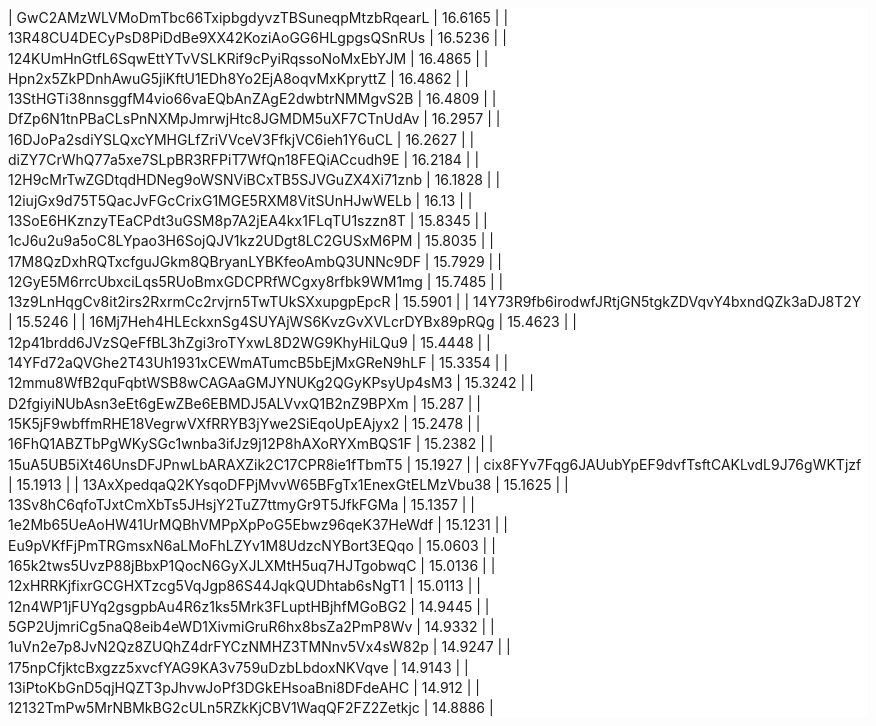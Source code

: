 | GwC2AMzWLVMoDmTbc66TxipbgdyvzTBSuneqpMtzbRqearL  | 16.6165  |
| 13R48CU4DECyPsD8PiDdBe9XX42KoziAoGG6HLgpgsQSnRUs | 16.5236  |
| 124KUmHnGtfL6SqwEttYTvVSLKRif9cPyiRqssoNoMxEbYJM | 16.4865  |
| Hpn2x5ZkPDnhAwuG5jiKftU1EDh8Yo2EjA8oqvMxKpryttZ  | 16.4862  |
| 13StHGTi38nnsggfM4vio66vaEQbAnZAgE2dwbtrNMMgvS2B | 16.4809  |
| DfZp6N1tnPBaCLsPnNXMpJmrwjHtc8JGMDM5uXF7CTnUdAv  | 16.2957  |
| 16DJoPa2sdiYSLQxcYMHGLfZriVVceV3FfkjVC6ieh1Y6uCL | 16.2627  |
| diZY7CrWhQ77a5xe7SLpBR3RFPiT7WfQn18FEQiACcudh9E  | 16.2184  |
| 12H9cMrTwZGDtqdHDNeg9oWSNViBCxTB5SJVGuZX4Xi71znb | 16.1828  |
| 12iujGx9d75T5QacJvFGcCrixG1MGE5RXM8VitSUnHJwWELb | 16.13    |
| 13SoE6HKznzyTEaCPdt3uGSM8p7A2jEA4kx1FLqTU1szzn8T | 15.8345  |
| 1cJ6u2u9a5oC8LYpao3H6SojQJV1kz2UDgt8LC2GUSxM6PM  | 15.8035  |
| 17M8QzDxhRQTxcfguJGkm8QBryanLYBKfeoAmbQ3UNNc9DF  | 15.7929  |
| 12GyE5M6rrcUbxciLqs5RUoBmxGDCPRfWCgxy8rfbk9WM1mg | 15.7485  |
| 13z9LnHqgCv8it2irs2RxrmCc2rvjrn5TwTUkSXxupgpEpcR | 15.5901  |
| 14Y73R9fb6irodwfJRtjGN5tgkZDVqvY4bxndQZk3aDJ8T2Y | 15.5246  |
| 16Mj7Heh4HLEckxnSg4SUYAjWS6KvzGvXVLcrDYBx89pRQg  | 15.4623  |
| 12p41brdd6JVzSQeFfBL3hZgi3roTYxwL8D2WG9KhyHiLQu9 | 15.4448  |
| 14YFd72aQVGhe2T43Uh1931xCEWmATumcB5bEjMxGReN9hLF | 15.3354  |
| 12mmu8WfB2quFqbtWSB8wCAGAaGMJYNUKg2QGyKPsyUp4sM3 | 15.3242  |
| D2fgiyiNUbAsn3eEt6gEwZBe6EBMDJ5ALVvxQ1B2nZ9BPXm  | 15.287   |
| 15K5jF9wbffmRHE18VegrwVXfRRYB3jYwe2SiEqoUpEAjyx2 | 15.2478  |
| 16FhQ1ABZTbPgWKySGc1wnba3ifJz9j12P8hAXoRYXmBQS1F | 15.2382  |
| 15uA5UB5iXt46UnsDFJPnwLbARAXZik2C17CPR8ie1fTbmT5 | 15.1927  |
| cix8FYv7Fqg6JAUubYpEF9dvfTsftCAKLvdL9J76gWKTjzf  | 15.1913  |
| 13AxXpedqaQ2KYsqoDFPjMvvW65BFgTx1EnexGtELMzVbu38 | 15.1625  |
| 13Sv8hC6qfoTJxtCmXbTs5JHsjY2TuZ7ttmyGr9T5JfkFGMa | 15.1357  |
| 1e2Mb65UeAoHW41UrMQBhVMPpXpPoG5Ebwz96qeK37HeWdf  | 15.1231  |
| Eu9pVKfFjPmTRGmsxN6aLMoFhLZYv1M8UdzcNYBort3EQqo  | 15.0603  |
| 165k2tws5UvzP88jBbxP1QocN6GyXJLXMtH5uq7HJTgobwqC | 15.0136  |
| 12xHRRKjfixrGCGHXTzcg5VqJgp86S44JqkQUDhtab6sNgT1 | 15.0113  |
| 12n4WP1jFUYq2gsgpbAu4R6z1ks5Mrk3FLuptHBjhfMGoBG2 | 14.9445  |
| 5GP2UjmriCg5naQ8eib4eWD1XivmiGruR6hx8bsZa2PmP8Wv | 14.9332  |
| 1uVn2e7p8JvN2Qz8ZUQhZ4drFYCzNMHZ3TMNnv5Vx4sW82p  | 14.9247  |
| 175npCfjktcBxgzz5xvcfYAG9KA3v759uDzbLbdoxNKVqve  | 14.9143  |
| 13iPtoKbGnD5qjHQZT3pJhvwJoPf3DGkEHsoaBni8DFdeAHC | 14.912   |
| 12132TmPw5MrNBMkBG2cULn5RZkKjCBV1WaqQF2FZ2Zetkjc | 14.8886  |